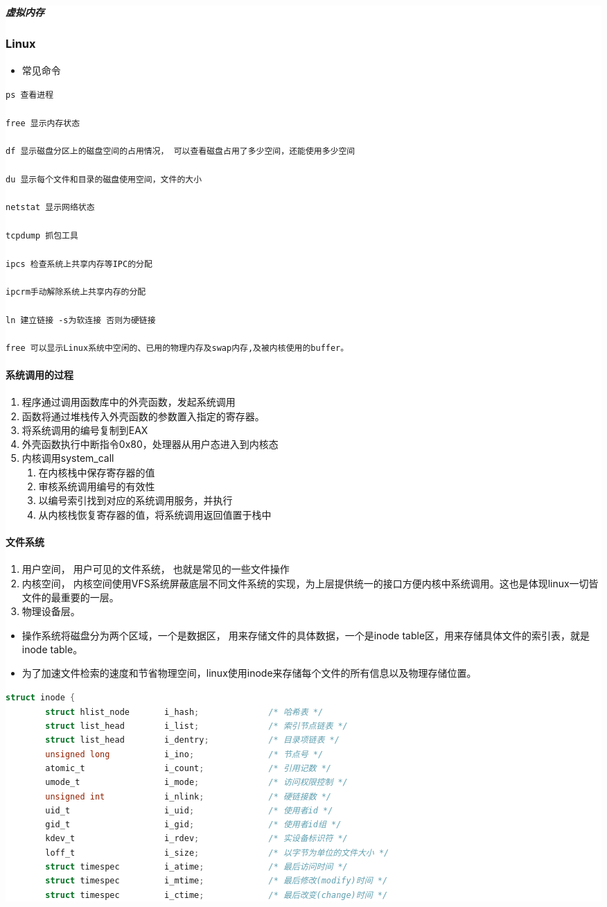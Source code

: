 ##### 虚拟内存



### Linux

- 常见命令
```md
ps 查看进程

free 显示内存状态

df 显示磁盘分区上的磁盘空间的占用情况， 可以查看磁盘占用了多少空间，还能使用多少空间

du 显示每个文件和目录的磁盘使用空间，文件的大小

netstat 显示网络状态

tcpdump 抓包工具

ipcs 检查系统上共享内存等IPC的分配

ipcrm手动解除系统上共享内存的分配

ln 建立链接 -s为软连接 否则为硬链接

free 可以显示Linux系统中空闲的、已用的物理内存及swap内存,及被内核使用的buffer。
```

#### 系统调用的过程

1. 程序通过调用函数库中的外壳函数，发起系统调用
2. 函数将通过堆栈传入外壳函数的参数置入指定的寄存器。
3. 将系统调用的编号复制到EAX
4. 外壳函数执行中断指令0x80，处理器从用户态进入到内核态
5. 内核调用system_call
   1. 在内核栈中保存寄存器的值
   2. 审核系统调用编号的有效性
   3. 以编号索引找到对应的系统调用服务，并执行
   4. 从内核栈恢复寄存器的值，将系统调用返回值置于栈中

#### 文件系统

1. 用户空间， 用户可见的文件系统， 也就是常见的一些文件操作
2. 内核空间， 内核空间使用VFS系统屏蔽底层不同文件系统的实现，为上层提供统一的接口方便内核中系统调用。这也是体现linux一切皆文件的最重要的一层。
3. 物理设备层。

- 操作系统将磁盘分为两个区域，一个是数据区， 用来存储文件的具体数据，一个是inode table区，用来存储具体文件的索引表，就是inode table。

- 为了加速文件检索的速度和节省物理空间，linux使用inode来存储每个文件的所有信息以及物理存储位置。

```c
struct inode {
        struct hlist_node       i_hash;              /* 哈希表 */
        struct list_head        i_list;              /* 索引节点链表 */
        struct list_head        i_dentry;            /* 目录项链表 */
        unsigned long           i_ino;               /* 节点号 */
        atomic_t                i_count;             /* 引用记数 */
        umode_t                 i_mode;              /* 访问权限控制 */
        unsigned int            i_nlink;             /* 硬链接数 */
        uid_t                   i_uid;               /* 使用者id */
        gid_t                   i_gid;               /* 使用者id组 */
        kdev_t                  i_rdev;              /* 实设备标识符 */
        loff_t                  i_size;              /* 以字节为单位的文件大小 */
        struct timespec         i_atime;             /* 最后访问时间 */
        struct timespec         i_mtime;             /* 最后修改(modify)时间 */
        struct timespec         i_ctime;             /* 最后改变(change)时间 */
```